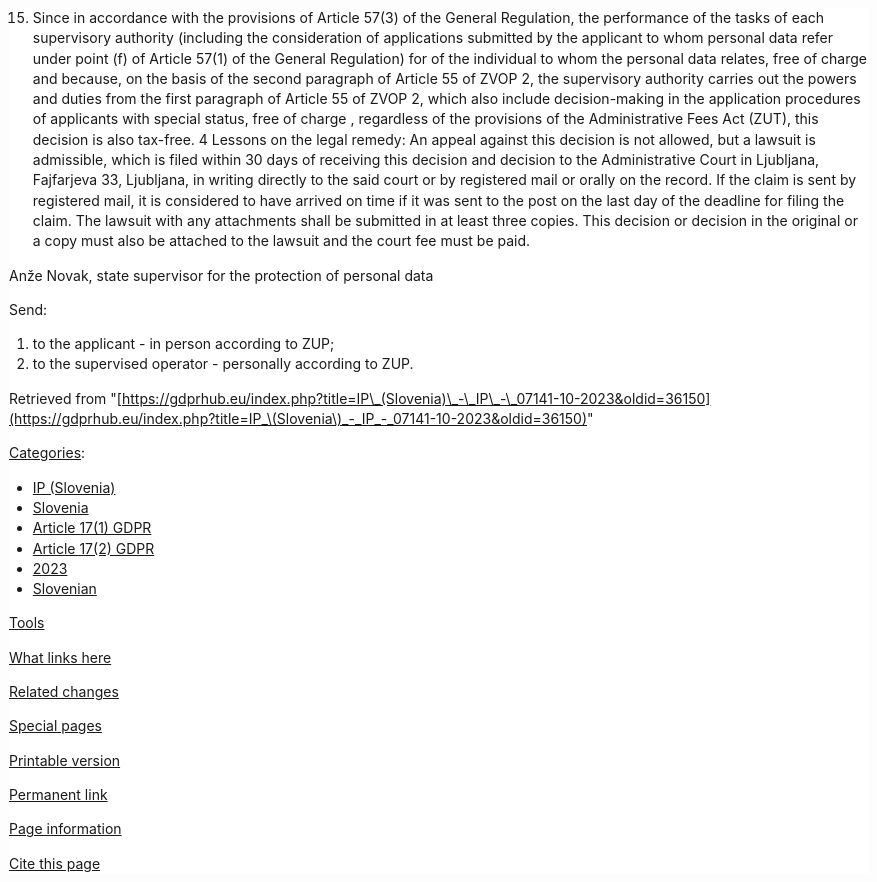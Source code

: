 15. Since in accordance with the provisions of Article 57(3) of the General Regulation, the performance of the tasks of each supervisory authority (including the consideration of applications submitted by the applicant to whom personal data refer under point (f) of Article 57(1) of the General Regulation) for of the individual to whom the personal data relates, free of charge and because, on the basis of the second paragraph of Article 55 of ZVOP 2, the supervisory authority carries out the powers and duties from the first paragraph of Article 55 of ZVOP 2, which also include decision-making in the application procedures of applicants with special status, free of charge , regardless of the provisions of the Administrative Fees Act (ZUT), this decision is also tax-free.
4 Lessons on the legal remedy:
An appeal against this decision is not allowed, but a lawsuit is admissible, which is filed within 30 days of receiving this decision and decision to the Administrative Court in Ljubljana, Fajfarjeva 33, Ljubljana, in writing directly to the said court or by registered mail or orally on the record. If the claim is sent by registered mail, it is considered to have arrived on time if it was sent to the post on the last day of the deadline for filing the claim. The lawsuit with any attachments shall be submitted in at least three copies. This decision or decision in the original or a copy must also be attached to the lawsuit and the court fee must be paid.

Anže Novak,
state supervisor for the protection of personal data

Send:
1. to the applicant - in person according to ZUP;
2. to the supervised operator - personally according to ZUP.

Retrieved from "[https://gdprhub.eu/index.php?title=IP\_(Slovenia)\_-\_IP\_-\_07141-10-2023&oldid=36150](https://gdprhub.eu/index.php?title=IP_\(Slovenia\)_-_IP_-_07141-10-2023&oldid=36150)"

[Categories](/index.php?title=Special:Categories "Special:Categories"):

*   [IP (Slovenia)](/index.php?title=Category:IP_\(Slovenia\) "Category:IP (Slovenia)")
*   [Slovenia](/index.php?title=Category:Slovenia "Category:Slovenia")
*   [Article 17(1) GDPR](/index.php?title=Category:Article_17\(1\)_GDPR "Category:Article 17(1) GDPR")
*   [Article 17(2) GDPR](/index.php?title=Category:Article_17\(2\)_GDPR "Category:Article 17(2) GDPR")
*   [2023](/index.php?title=Category:2023 "Category:2023")
*   [Slovenian](/index.php?title=Category:Slovenian "Category:Slovenian")

[Tools](#)

[What links here](/index.php?title=Special:WhatLinksHere/IP_\(Slovenia\)_-_IP_-_07141-10-2023 "A list of all wiki pages that link here [j]")

[Related changes](/index.php?title=Special:RecentChangesLinked/IP_\(Slovenia\)_-_IP_-_07141-10-2023 "Recent changes in pages linked from this page [k]")

[Special pages](/index.php?title=Special:SpecialPages "A list of all special pages [q]")

[Printable version](javascript:print\(\); "Printable version of this page [p]")

[Permanent link](/index.php?title=IP_\(Slovenia\)_-_IP_-_07141-10-2023&oldid=36150 "Permanent link to this revision of this page")

[Page information](/index.php?title=IP_\(Slovenia\)_-_IP_-_07141-10-2023&action=info "More information about this page")

[Cite this page](/index.php?title=Special:CiteThisPage&page=IP_%28Slovenia%29_-_IP_-_07141-10-2023&id=36150&wpFormIdentifier=titleform "Information on how to cite this page")
